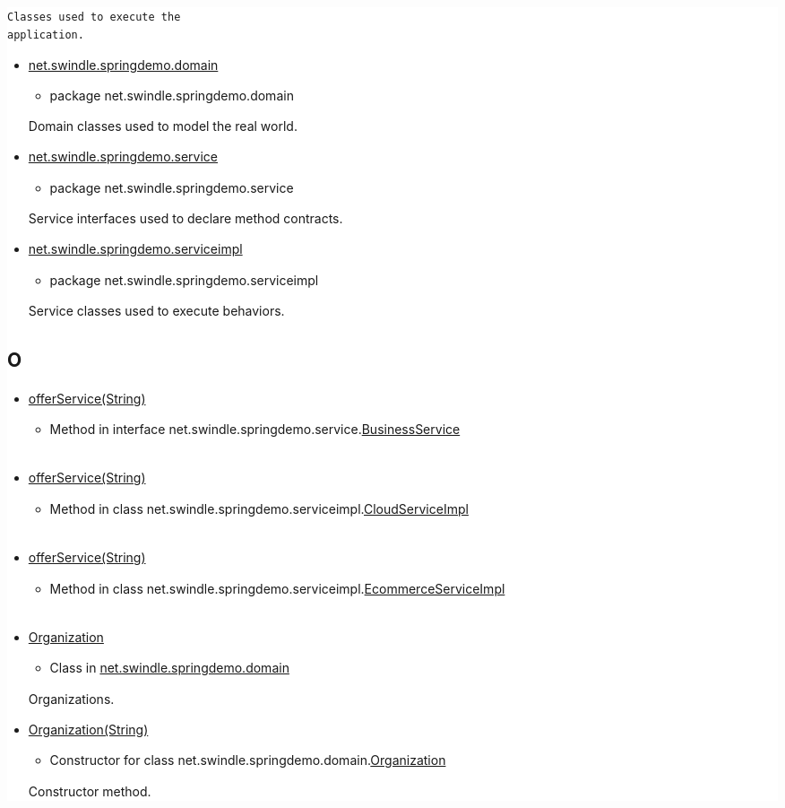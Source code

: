     Classes used to execute the
    application.

  - [net.swindle.springdemo.domain](net/swindle/springdemo/domain/package-summary.md)
    - package net.swindle.springdemo.domain
    
    Domain classes used to model the real
    world.

  - [net.swindle.springdemo.service](net/swindle/springdemo/service/package-summary.md)
    - package net.swindle.springdemo.service
    
    Service interfaces used to declare method
    contracts.

  - [net.swindle.springdemo.serviceimpl](net/swindle/springdemo/serviceimpl/package-summary.md)
    - package net.swindle.springdemo.serviceimpl
    
    Service classes used to execute
    behaviors.

## O

  - [offerService(String)](net/swindle/springdemo/service/BusinessService.md#offerService-java.lang.String-)
    - Method in interface
    net.swindle.springdemo.service.[BusinessService](net/swindle/springdemo/service/BusinessService.md "interface in net.swindle.springdemo.service")  
     

  - [offerService(String)](net/swindle/springdemo/serviceimpl/CloudServiceImpl.md#offerService-java.lang.String-)
    - Method in class
    net.swindle.springdemo.serviceimpl.[CloudServiceImpl](net/swindle/springdemo/serviceimpl/CloudServiceImpl.md "class in net.swindle.springdemo.serviceimpl")  
     

  - [offerService(String)](net/swindle/springdemo/serviceimpl/EcommerceServiceImpl.md#offerService-java.lang.String-)
    - Method in class
    net.swindle.springdemo.serviceimpl.[EcommerceServiceImpl](net/swindle/springdemo/serviceimpl/EcommerceServiceImpl.md "class in net.swindle.springdemo.serviceimpl")  
     

  - [Organization](net/swindle/springdemo/domain/Organization.md "class in net.swindle.springdemo.domain")
    - Class in
    [net.swindle.springdemo.domain](net/swindle/springdemo/domain/package-summary.md)
    
    Organizations.

  - [Organization(String)](net/swindle/springdemo/domain/Organization.md#Organization-java.lang.String-)
    - Constructor for class
    net.swindle.springdemo.domain.[Organization](net/swindle/springdemo/domain/Organization.md "class in net.swindle.springdemo.domain")
    
    Constructor method.
